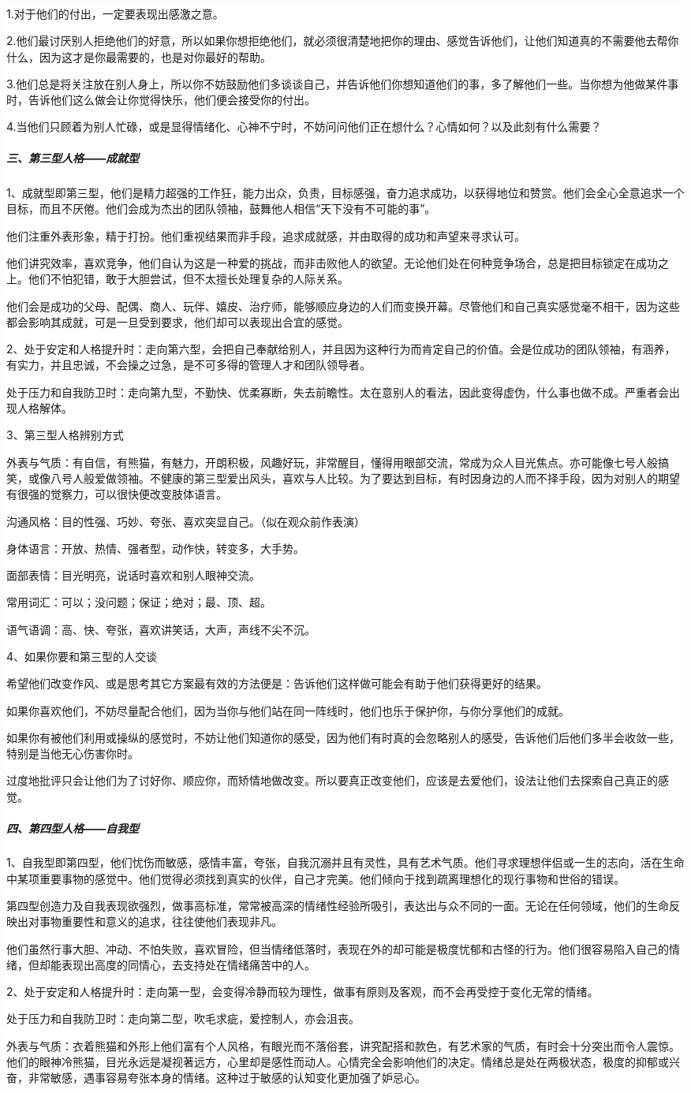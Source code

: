 1.对于他们的付出，一定要表现出感激之意。

2.他们最讨厌别人拒绝他们的好意，所以如果你想拒绝他们，就必须很清楚地把你的理由、感觉告诉他们，让他们知道真的不需要他去帮你什么，因为这才是你最需要的，也是对你最好的帮助。

3.他们总是将关注放在别人身上，所以你不妨鼓励他们多谈谈自己，并告诉他们你想知道他们的事，多了解他们一些。当你想为他做某件事时，告诉他们这么做会让你觉得快乐，他们便会接受你的付出。

4.当他们只顾着为别人忙碌，或是显得情绪化、心神不宁时，不妨问问他们正在想什么？心情如何？以及此刻有什么需要？

##### 三、第三型人格——成就型

1、成就型即第三型，他们是精力超强的工作狂，能力出众，负责，目标感强，奋力追求成功，以获得地位和赞赏。他们会全心全意追求一个目标，而且不厌倦。他们会成为杰出的团队领袖，鼓舞他人相信“天下没有不可能的事”。

他们注重外表形象，精于打扮。他们重视结果而非手段，追求成就感，并由取得的成功和声望来寻求认可。

他们讲究效率，喜欢竞争，他们自认为这是一种爱的挑战，而非击败他人的欲望。无论他们处在何种竞争场合，总是把目标锁定在成功之上。他们不怕犯错，敢于大胆尝试，但不太擅长处理复杂的人际关系。

他们会是成功的父母、配偶、商人、玩伴、嬉皮、治疗师，能够顺应身边的人们而变换开幕。尽管他们和自己真实感觉毫不相干，因为这些都会影响其成就，可是一旦受到要求，他们却可以表现出合宜的感觉。

2、处于安定和人格提升时：走向第六型，会把自己奉献给别人，并且因为这种行为而肯定自己的价值。会是位成功的团队领袖，有涵养，有实力，并且忠诚，不会操之过急，是不可多得的管理人才和团队领导者。

处于压力和自我防卫时：走向第九型，不勤快、优柔寡断，失去前瞻性。太在意别人的看法，因此变得虚伪，什么事也做不成。严重者会出现人格解体。

3、第三型人格辨别方式

外表与气质：有自信，有熊猫，有魅力，开朗积极，风趣好玩，非常醒目，懂得用眼部交流，常成为众人目光焦点。亦可能像七号人般搞笑，或像八号人般爱做领袖。不健康的第三型爱出风头，喜欢与人比较。为了要达到目标，有时因身边的人而不择手段，因为对别人的期望有很强的觉察力，可以很快便改变肢体语言。

沟通风格：目的性强、巧妙、夸张、喜欢突显自己。（似在观众前作表演）

身体语言：开放、热情、强者型，动作快，转变多，大手势。

面部表情：目光明亮，说话时喜欢和别人眼神交流。

常用词汇：可以；没问题；保证；绝对；最、顶、超。

语气语调：高、快、夸张，喜欢讲笑话，大声，声线不尖不沉。

4、如果你要和第三型的人交谈

希望他们改变作风、或是思考其它方案最有效的方法便是：告诉他们这样做可能会有助于他们获得更好的结果。

如果你喜欢他们，不妨尽量配合他们，因为当你与他们站在同一阵线时，他们也乐于保护你，与你分享他们的成就。

如果你有被他们利用或操纵的感觉时，不妨让他们知道你的感受，因为他们有时真的会忽略别人的感受，告诉他们后他们多半会收敛一些，特别是当他无心伤害你时。

过度地批评只会让他们为了讨好你、顺应你，而矫情地做改变。所以要真正改变他们，应该是去爱他们，设法让他们去探索自己真正的感觉。

##### 四、第四型人格——自我型

1、自我型即第四型，他们忧伤而敏感，感情丰富，夸张，自我沉溺并且有灵性，具有艺术气质。他们寻求理想伴侣或一生的志向，活在生命中某项重要事物的感觉中。他们觉得必须找到真实的伙伴，自己才完美。他们倾向于找到疏离理想化的现行事物和世俗的错误。

第四型创造力及自我表现欲强烈，做事高标准，常常被高深的情绪性经验所吸引，表达出与众不同的一面。无论在任何领域，他们的生命反映出对事物重要性和意义的追求，往往使他们表现非凡。

他们虽然行事大胆、冲动、不怕失败，喜欢冒险，但当情绪低落时，表现在外的却可能是极度忧郁和古怪的行为。他们很容易陷入自己的情绪，但却能表现出高度的同情心，去支持处在情绪痛苦中的人。

2、处于安定和人格提升时：走向第一型，会变得冷静而较为理性，做事有原则及客观，而不会再受控于变化无常的情绪。

处于压力和自我防卫时：走向第二型，吹毛求疵，爱控制人，亦会沮丧。

外表与气质：衣着熊猫和外形上他们富有个人风格，有眼光而不落俗套，讲究配搭和款色，有艺术家的气质，有时会十分突出而令人震惊。他们的眼神冷熊猫，目光永远是凝视著远方，心里却是感性而动人。心情完全会影响他们的决定。情绪总是处在两极状态，极度的抑郁或兴奋，非常敏感，遇事容易夸张本身的情绪。这种过于敏感的认知变化更加强了妒忌心。
